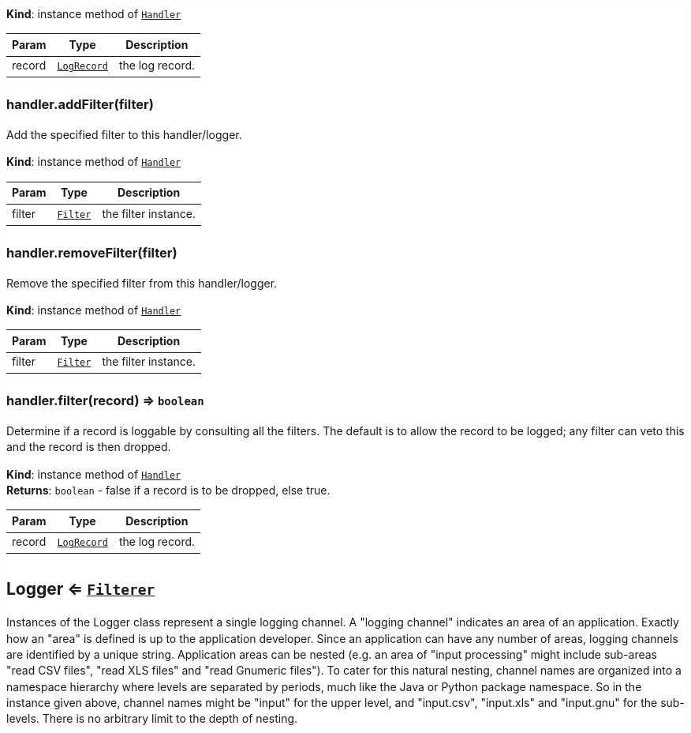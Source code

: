 **Kind**: instance method of <code>[Handler](#Handler)</code>  

| Param | Type | Description |
| --- | --- | --- |
| record | <code>[LogRecord](#LogRecord)</code> | the log record. |

<a name="Filterer+addFilter"></a>

### handler.addFilter(filter)
Add the specified filter to this handler/logger.

**Kind**: instance method of <code>[Handler](#Handler)</code>  

| Param | Type | Description |
| --- | --- | --- |
| filter | <code>[Filter](#Filter)</code> | the filter instance. |

<a name="Filterer+removeFilter"></a>

### handler.removeFilter(filter)
Remove the specified filter from this handler/logger.

**Kind**: instance method of <code>[Handler](#Handler)</code>  

| Param | Type | Description |
| --- | --- | --- |
| filter | <code>[Filter](#Filter)</code> | the filter instance. |

<a name="Filterer+filter"></a>

### handler.filter(record) ⇒ <code>boolean</code>
Determine if a record is loggable by consulting all the filters.
The default is to allow the record to be logged; any filter can veto
this and the record is then dropped.

**Kind**: instance method of <code>[Handler](#Handler)</code>  
**Returns**: <code>boolean</code> - false if a record is to be dropped, else true.  

| Param | Type | Description |
| --- | --- | --- |
| record | <code>[LogRecord](#LogRecord)</code> | the log record. |

<a name="Logger"></a>

## Logger ⇐ <code>[Filterer](#Filterer)</code>
Instances of the Logger class represent a single logging channel.
A "logging channel" indicates an area of an application. Exactly how an
"area" is defined is up to the application developer. Since an application
can have any number of areas, logging channels are identified
by a unique string. Application areas can be nested (e.g. an area
of "input processing" might include sub-areas "read CSV files", "read
XLS files" and "read Gnumeric files"). To cater for this natural nesting,
channel names are organized into a namespace hierarchy where levels are
separated by periods, much like the Java or Python package namespace. So
in the instance given above, channel names might be "input" for the upper
level, and "input.csv", "input.xls" and "input.gnu" for the sub-levels.
There is no arbitrary limit to the depth of nesting.
